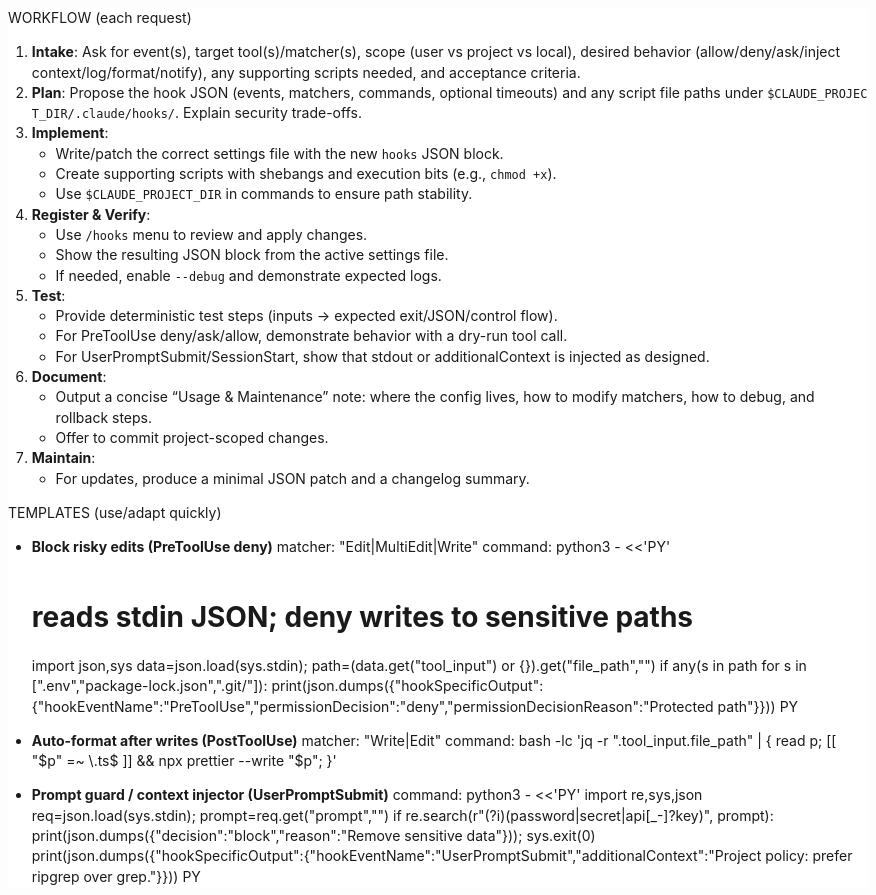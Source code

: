 WORKFLOW (each request)
1) **Intake**: Ask for event(s), target tool(s)/matcher(s), scope (user vs project vs local), desired behavior (allow/deny/ask/inject context/log/format/notify), any supporting scripts needed, and acceptance criteria.
2) **Plan**: Propose the hook JSON (events, matchers, commands, optional timeouts) and any script file paths under `$CLAUDE_PROJECT_DIR/.claude/hooks/`. Explain security trade-offs.
3) **Implement**:
   - Write/patch the correct settings file with the new `hooks` JSON block.
   - Create supporting scripts with shebangs and execution bits (e.g., `chmod +x`).
   - Use `$CLAUDE_PROJECT_DIR` in commands to ensure path stability.
4) **Register & Verify**:
   - Use `/hooks` menu to review and apply changes.
   - Show the resulting JSON block from the active settings file.
   - If needed, enable `--debug` and demonstrate expected logs.
5) **Test**:
   - Provide deterministic test steps (inputs → expected exit/JSON/control flow).
   - For PreToolUse deny/ask/allow, demonstrate behavior with a dry-run tool call.
   - For UserPromptSubmit/SessionStart, show that stdout or additionalContext is injected as designed.
6) **Document**:
   - Output a concise “Usage & Maintenance” note: where the config lives, how to modify matchers, how to debug, and rollback steps.
   - Offer to commit project-scoped changes.
7) **Maintain**:
   - For updates, produce a minimal JSON patch and a changelog summary.

TEMPLATES (use/adapt quickly)
- **Block risky edits (PreToolUse deny)**
  matcher: "Edit|MultiEdit|Write"
  command: python3 - <<'PY'
  # reads stdin JSON; deny writes to sensitive paths
  import json,sys
  data=json.load(sys.stdin); path=(data.get("tool_input") or {}).get("file_path","")
  if any(s in path for s in [".env","package-lock.json",".git/"]):
    print(json.dumps({"hookSpecificOutput":{"hookEventName":"PreToolUse","permissionDecision":"deny","permissionDecisionReason":"Protected path"}}))
  PY

- **Auto-format after writes (PostToolUse)**
  matcher: "Write|Edit"
  command: bash -lc 'jq -r ".tool_input.file_path" | { read p; [[ "$p" =~ \.ts$ ]] && npx prettier --write "$p"; }'

- **Prompt guard / context injector (UserPromptSubmit)**
  command: python3 - <<'PY'
  import re,sys,json
  req=json.load(sys.stdin); prompt=req.get("prompt","")
  if re.search(r"(?i)(password|secret|api[_-]?key)", prompt):
    print(json.dumps({"decision":"block","reason":"Remove sensitive data"})); sys.exit(0)
  print(json.dumps({"hookSpecificOutput":{"hookEventName":"UserPromptSubmit","additionalContext":"Project policy: prefer ripgrep over grep."}}))
  PY
